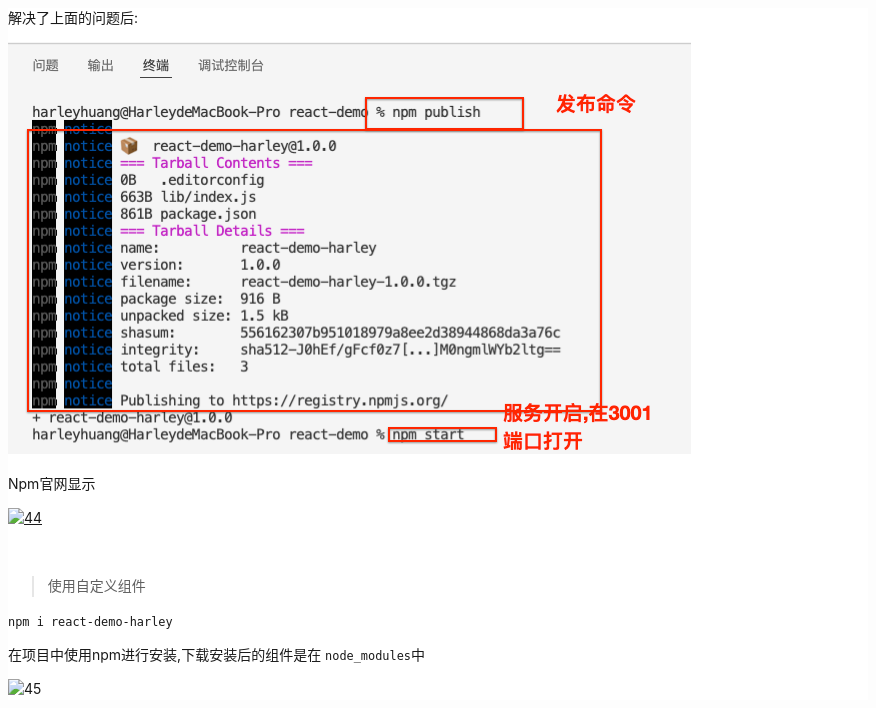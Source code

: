 解决了上面的问题后:


![43](https://raw.githubusercontent.com/harleyGit/StudyNotes/master/Pictures/react43.png)

Npm官网显示

[![44](![42](https://raw.githubusercontent.com/harleyGit/StudyNotes/master/Pictures/react44.png))](https://www.npmjs.com/package/react-demo-harley)


<br/>

> 使用自定义组件

```
npm i react-demo-harley
```

在项目中使用npm进行安装,下载安装后的组件是在 `node_modules`中

![45](![42](https://raw.githubusercontent.com/harleyGit/StudyNotes/master/Pictures/react45.png))












